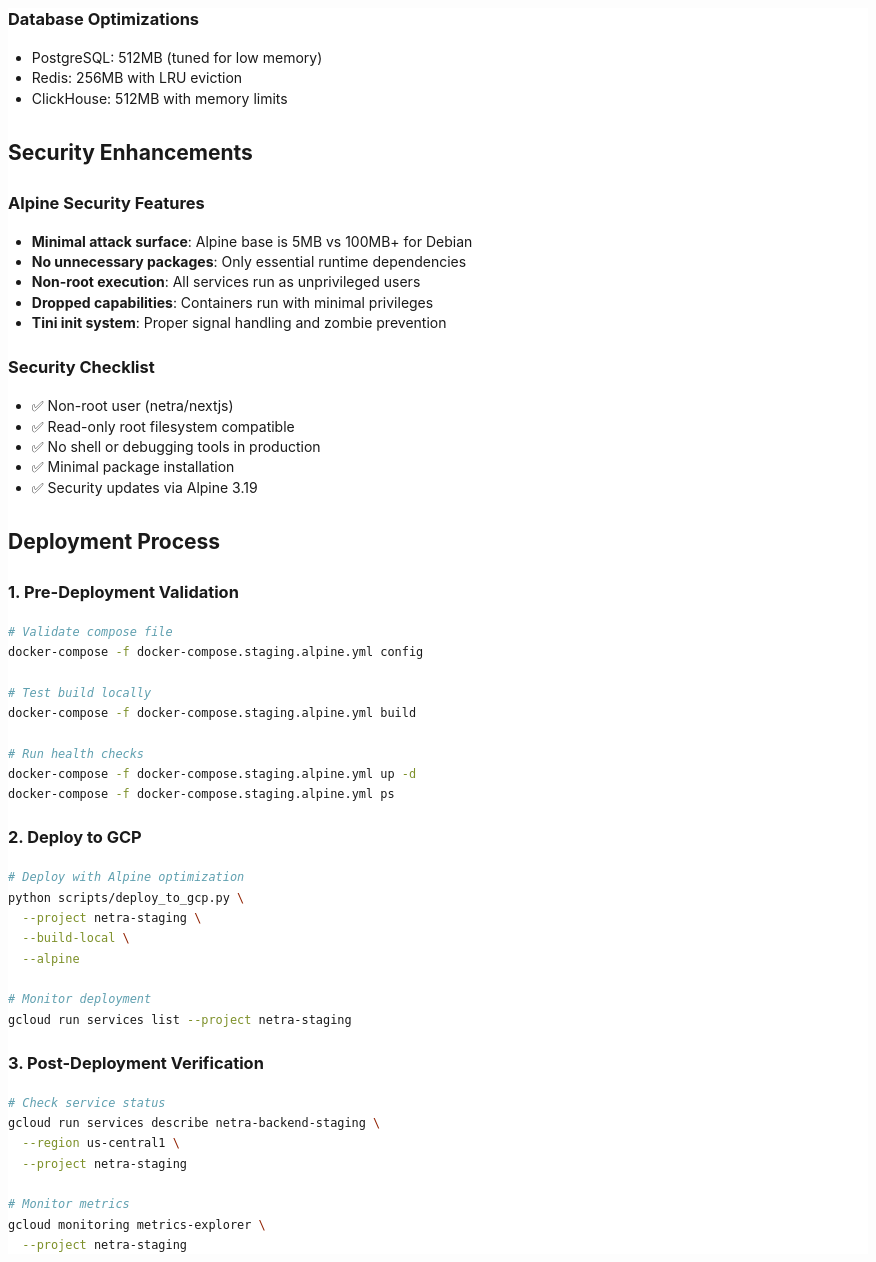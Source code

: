 ### Database Optimizations
- PostgreSQL: 512MB (tuned for low memory)
- Redis: 256MB with LRU eviction
- ClickHouse: 512MB with memory limits

## Security Enhancements

### Alpine Security Features
- **Minimal attack surface**: Alpine base is 5MB vs 100MB+ for Debian
- **No unnecessary packages**: Only essential runtime dependencies
- **Non-root execution**: All services run as unprivileged users
- **Dropped capabilities**: Containers run with minimal privileges
- **Tini init system**: Proper signal handling and zombie prevention

### Security Checklist
- ✅ Non-root user (netra/nextjs)
- ✅ Read-only root filesystem compatible
- ✅ No shell or debugging tools in production
- ✅ Minimal package installation
- ✅ Security updates via Alpine 3.19

## Deployment Process

### 1. Pre-Deployment Validation
```bash
# Validate compose file
docker-compose -f docker-compose.staging.alpine.yml config

# Test build locally
docker-compose -f docker-compose.staging.alpine.yml build

# Run health checks
docker-compose -f docker-compose.staging.alpine.yml up -d
docker-compose -f docker-compose.staging.alpine.yml ps
```

### 2. Deploy to GCP
```bash
# Deploy with Alpine optimization
python scripts/deploy_to_gcp.py \
  --project netra-staging \
  --build-local \
  --alpine

# Monitor deployment
gcloud run services list --project netra-staging
```

### 3. Post-Deployment Verification
```bash
# Check service status
gcloud run services describe netra-backend-staging \
  --region us-central1 \
  --project netra-staging

# Monitor metrics
gcloud monitoring metrics-explorer \
  --project netra-staging
```
